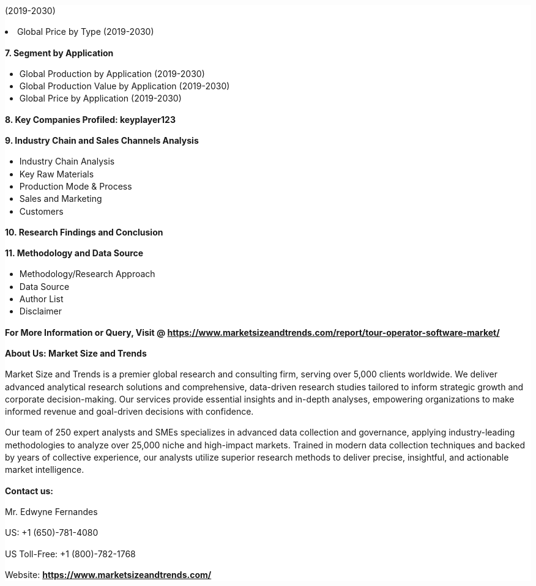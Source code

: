 (2019-2030)</li><li>Global Price by Type (2019-2030)</li></ul><p><strong>7. Segment by Application</strong></p><ul><li>Global Production by Application (2019-2030)</li><li>Global Production Value by Application (2019-2030)</li><li>Global Price by Application (2019-2030)</li></ul><p><strong>8. Key Companies Profiled: keyplayer123</strong></p><p><strong>9. Industry Chain and Sales Channels Analysis</strong></p><ul><li>Industry Chain Analysis</li><li>Key Raw Materials</li><li>Production Mode &amp; Process</li><li>Sales and Marketing</li><li>Customers</li></ul><p><strong>10. Research Findings and Conclusion</strong></p><p><strong>11. Methodology and Data Source</strong></p><ul><li>Methodology/Research Approach</li><li>Data Source</li><li>Author List</li><li>Disclaimer</li></ul></p><p><strong>For More Information or Query, Visit @ <a href="https://www.marketsizeandtrends.com/report/tour-operator-software-market/">https://www.marketsizeandtrends.com/report/tour-operator-software-market/</a></strong></p><p><strong>About Us: Market Size and Trends</strong></p><p>Market Size and Trends is a premier global research and consulting firm, serving over 5,000 clients worldwide. We deliver advanced analytical research solutions and comprehensive, data-driven research studies tailored to inform strategic growth and corporate decision-making. Our services provide essential insights and in-depth analyses, empowering organizations to make informed revenue and goal-driven decisions with confidence.</p><p>Our team of 250 expert analysts and SMEs specializes in advanced data collection and governance, applying industry-leading methodologies to analyze over 25,000 niche and high-impact markets. Trained in modern data collection techniques and backed by years of collective experience, our analysts utilize superior research methods to deliver precise, insightful, and actionable market intelligence.</p><p><strong>Contact us:</strong></p><p>Mr. Edwyne Fernandes</p><p>US: +1 (650)-781-4080</p><p>US Toll-Free: +1 (800)-782-1768</p><p>Website: <strong><a href="https://www.marketsizeandtrends.com/">https://www.marketsizeandtrends.com/</a></strong></p>
